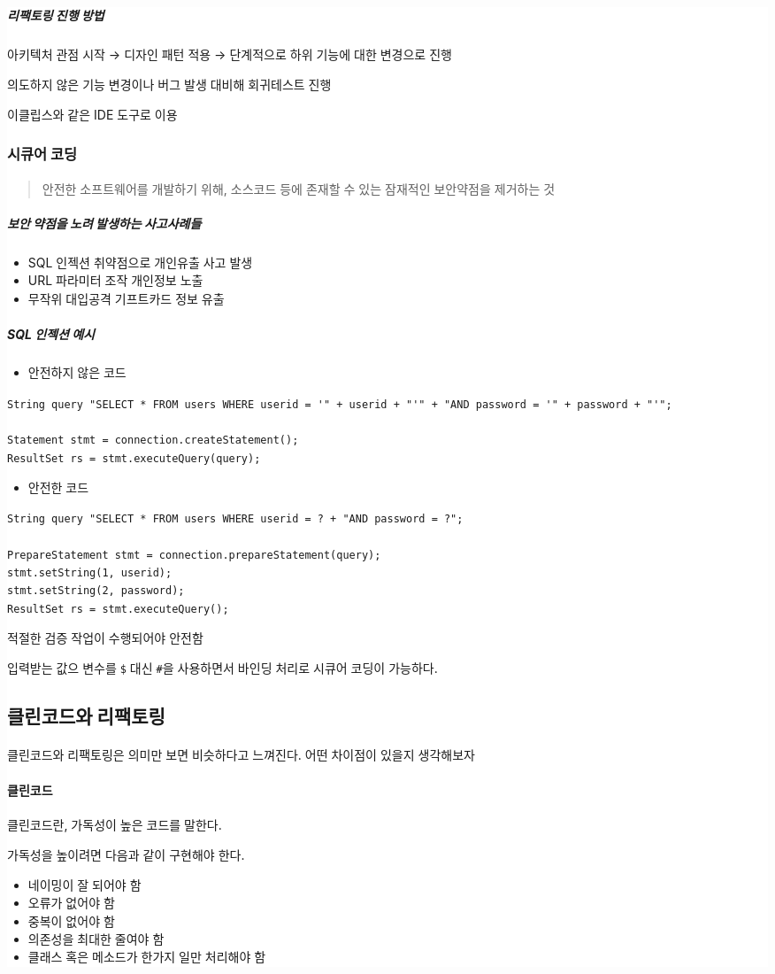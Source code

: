 ##### 리팩토링 진행 방법

아키텍처 관점 시작 → 디자인 패턴 적용 → 단계적으로 하위 기능에 대한 변경으로 진행

의도하지 않은 기능 변경이나 버그 발생 대비해 회귀테스트 진행

이클립스와 같은 IDE 도구로 이용

### 시큐어 코딩

> 안전한 소프트웨어를 개발하기 위해, 소스코드 등에 존재할 수 있는 잠재적인 보안약점을 제거하는 것

##### 보안 약점을 노려 발생하는 사고사례들

- SQL 인젝션 취약점으로 개인유출 사고 발생
- URL 파라미터 조작 개인정보 노출
- 무작위 대입공격 기프트카드 정보 유출

##### SQL 인젝션 예시

- 안전하지 않은 코드

```
String query "SELECT * FROM users WHERE userid = '" + userid + "'" + "AND password = '" + password + "'";

Statement stmt = connection.createStatement();
ResultSet rs = stmt.executeQuery(query);
```

- 안전한 코드

```
String query "SELECT * FROM users WHERE userid = ? + "AND password = ?";

PrepareStatement stmt = connection.prepareStatement(query);
stmt.setString(1, userid);
stmt.setString(2, password);
ResultSet rs = stmt.executeQuery();
```

적절한 검증 작업이 수행되어야 안전함

입력받는 값으 변수를 `$` 대신 `#`을 사용하면서 바인딩 처리로 시큐어 코딩이 가능하다.

## 클린코드와 리팩토링

클린코드와 리팩토링은 의미만 보면 비슷하다고 느껴진다. 어떤 차이점이 있을지 생각해보자

#### 클린코드

클린코드란, 가독성이 높은 코드를 말한다.

가독성을 높이려면 다음과 같이 구현해야 한다.

- 네이밍이 잘 되어야 함
- 오류가 없어야 함
- 중복이 없어야 함
- 의존성을 최대한 줄여야 함
- 클래스 혹은 메소드가 한가지 일만 처리해야 함
